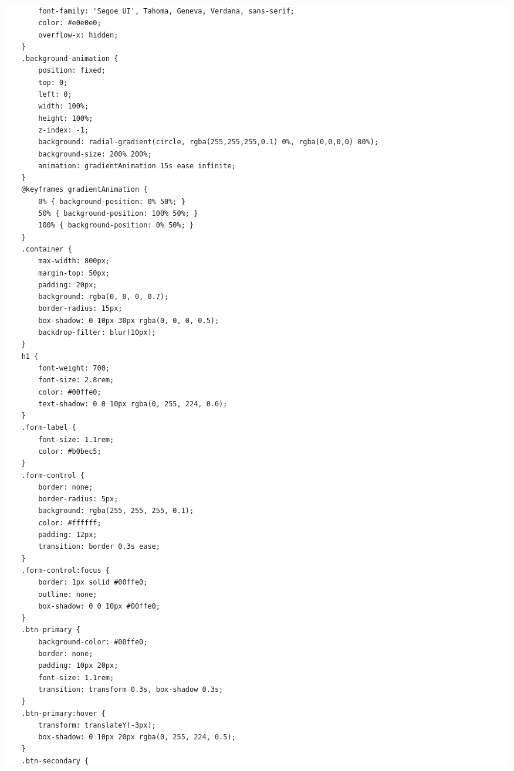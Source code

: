             font-family: 'Segoe UI', Tahoma, Geneva, Verdana, sans-serif;
            color: #e0e0e0;
            overflow-x: hidden;
        }
        .background-animation {
            position: fixed;
            top: 0;
            left: 0;
            width: 100%;
            height: 100%;
            z-index: -1;
            background: radial-gradient(circle, rgba(255,255,255,0.1) 0%, rgba(0,0,0,0) 80%);
            background-size: 200% 200%;
            animation: gradientAnimation 15s ease infinite;
        }
        @keyframes gradientAnimation {
            0% { background-position: 0% 50%; }
            50% { background-position: 100% 50%; }
            100% { background-position: 0% 50%; }
        }
        .container {
            max-width: 800px;
            margin-top: 50px;
            padding: 20px;
            background: rgba(0, 0, 0, 0.7);
            border-radius: 15px;
            box-shadow: 0 10px 30px rgba(0, 0, 0, 0.5);
            backdrop-filter: blur(10px);
        }
        h1 {
            font-weight: 700;
            font-size: 2.8rem;
            color: #00ffe0;
            text-shadow: 0 0 10px rgba(0, 255, 224, 0.6);
        }
        .form-label {
            font-size: 1.1rem;
            color: #b0bec5;
        }
        .form-control {
            border: none;
            border-radius: 5px;
            background: rgba(255, 255, 255, 0.1);
            color: #ffffff;
            padding: 12px;
            transition: border 0.3s ease;
        }
        .form-control:focus {
            border: 1px solid #00ffe0;
            outline: none;
            box-shadow: 0 0 10px #00ffe0;
        }
        .btn-primary {
            background-color: #00ffe0;
            border: none;
            padding: 10px 20px;
            font-size: 1.1rem;
            transition: transform 0.3s, box-shadow 0.3s;
        }
        .btn-primary:hover {
            transform: translateY(-3px);
            box-shadow: 0 10px 20px rgba(0, 255, 224, 0.5);
        }
        .btn-secondary {